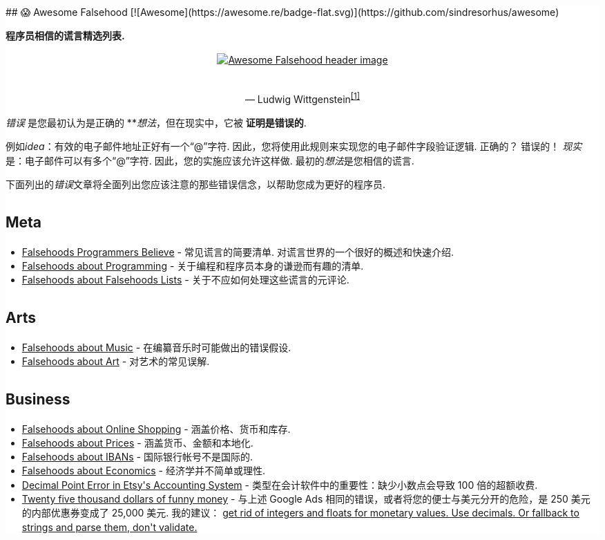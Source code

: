 <div class="github-widget" data-repo="kdeldycke/awesome-falsehood"></div>
<script async src="https://pagead2.googlesyndication.com/pagead/js/adsbygoogle.js"></script><ins class="adsbygoogle" style="display:block" data-ad-client="ca-pub-6890694312814945" data-ad-slot="5473692530" data-ad-format="auto"  data-full-width-responsive="true"></ins><script>(adsbygoogle = window.adsbygoogle || []).push({});</script>
## 😱 Awesome Falsehood [![Awesome](https://awesome.re/badge-flat.svg)](https://github.com/sindresorhus/awesome)

**程序员相信的谎言精选列表.**

<p align="center">
  <a href="https://github.com/kdeldycke/awesome-falsehood/">
    <img src="https://raw.githubusercontent.com/kdeldycke/awesome-falsehood/raw/main/assets/awesome-falsehood-header.jpg" alt="Awesome Falsehood header image">
  </a>
</p>

<p align="center">
  <br>
  — Ludwig Wittgenstein<sup id="intro-quote-ref"><a href="#intro-quote-def">[1]</a></sup>
</p>

*错误* 是您最初认为是正确的 ***想法*，但在现实中，它被 **证明是错误的**.

例如*idea*：有效的电子邮件地址正好有一个“@”字符. 因此，您将使用此规则来实现您的电子邮件字段验证逻辑. 正确的？ 错误的！  *现实*是：电子邮件可以有多个“@”字符. 因此，您的实施应该允许这样做. 最初的*想法*是您相信的谎言.

下面列出的*错误*文章将全面列出您应该注意的那些错误信念，以帮助您成为更好的程序员.







## Meta

- [Falsehoods Programmers Believe](https://spaceninja.com/2015/12/07/falsehoods-programmers-believe/)  - 常见谎言的简要清单. 对谎言世界的一个很好的概述和快速介绍.
- [Falsehoods about Programming](https://chiselapp.com/user/ttmrichter/repository/gng/doc/trunk/output/falsehoods.html) - 关于编程和程序员本身的谦逊而有趣的清单.
- [Falsehoods about Falsehoods Lists](https://kevin.deldycke.com/2016/12/falsehoods-programmers-believe-about-falsehoods-lists/) - 关于不应如何处理这些谎言的元评论.

## Arts

- [Falsehoods about Music](https://literateprogrammer.blogspot.fr/2016/07/falsehoods-programmers-believe-about.html) - 在编纂音乐时可能做出的错误假设.
- [Falsehoods about Art](http://artsy.github.io/blog/2018/04/18/programmer-misconceptions-about-art/) - 对艺术的常见误解.

## Business

- [Falsehoods about Online Shopping](https://wiesmann.codiferes.net/wordpress/archives/22201) - 涵盖价格、货币和库存.
- [Falsehoods about Prices](https://gist.github.com/rgs/6509585) - 涵盖货币、金额和本地化.
- [Falsehoods about IBANs](https://github.com/globalcitizen/php-iban/blob/master/docs/FALSEHOODS.md) - 国际银行帐号不是国际的.
- [Falsehoods about Economics](http://exple.tive.org/blarg/2016/09/22/falsehoods-programmers-believe-about-economics/) - 经济学并不简单或理性.
- [Decimal Point Error in Etsy's Accounting System](https://www.reddit.com/r/Etsy/comments/hz4877/if_you_are_an_etsy_seller_do_not_purchase_postage/) - 类型在会计软件中的重要性：缺少小数点会导致 100 倍的超额收费.
- [Twenty five thousand dollars of funny money](http://rachelbythebay.com/w/2022/12/02/25k/)  - 与上述 Google Ads 相同的错误，或者将您的便士与美元分开的危险，是 250 美元的内部优惠券变成了 25,000 美元. 我的建议： [get rid of integers and floats for monetary values. Use decimals. Or fallback to strings and parse them, don't validate.](https://twitter.com/kdeldycke/status/1599113889093890049)